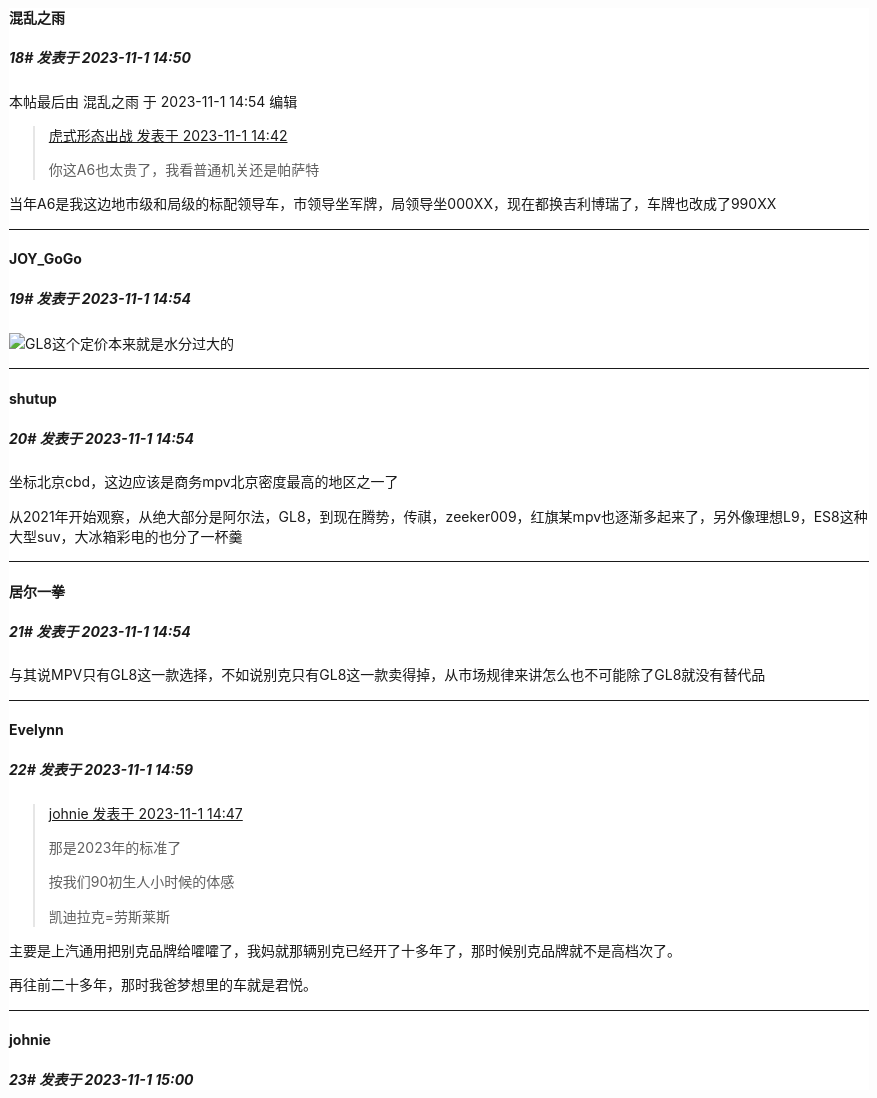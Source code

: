 ####  混乱之雨  
##### 18#       发表于 2023-11-1 14:50

 本帖最后由 混乱之雨 于 2023-11-1 14:54 编辑 
<blockquote><a href="httphttps://bbs.saraba1st.com/2b/forum.php?mod=redirect&amp;goto=findpost&amp;pid=62903742&amp;ptid=2159004" target="_blank">虎式形态出战 发表于 2023-11-1 14:42</a>

你这A6也太贵了，我看普通机关还是帕萨特</blockquote>
当年A6是我这边地市级和局级的标配领导车，市领导坐军牌，局领导坐000XX，现在都换吉利博瑞了，车牌也改成了990XX

*****

####  JOY_GoGo  
##### 19#       发表于 2023-11-1 14:54

<img src="https://static.saraba1st.com/image/smiley/face2017/048.png" referrerpolicy="no-referrer">GL8这个定价本来就是水分过大的

*****

####  shutup  
##### 20#       发表于 2023-11-1 14:54

坐标北京cbd，这边应该是商务mpv北京密度最高的地区之一了

从2021年开始观察，从绝大部分是阿尔法，GL8，到现在腾势，传祺，zeeker009，红旗某mpv也逐渐多起来了，另外像理想L9，ES8这种大型suv，大冰箱彩电的也分了一杯羹

*****

####  居尔一拳  
##### 21#       发表于 2023-11-1 14:54

与其说MPV只有GL8这一款选择，不如说别克只有GL8这一款卖得掉，从市场规律来讲怎么也不可能除了GL8就没有替代品

*****

####  Evelynn  
##### 22#       发表于 2023-11-1 14:59

<blockquote><a href="httphttps://bbs.saraba1st.com/2b/forum.php?mod=redirect&amp;goto=findpost&amp;pid=62903819&amp;ptid=2159004" target="_blank">johnie 发表于 2023-11-1 14:47</a>

那是2023年的标准了

按我们90初生人小时候的体感

凯迪拉克=劳斯莱斯</blockquote>
主要是上汽通用把别克品牌给嚯嚯了，我妈就那辆别克已经开了十多年了，那时候别克品牌就不是高档次了。

再往前二十多年，那时我爸梦想里的车就是君悦。

*****

####  johnie  
##### 23#       发表于 2023-11-1 15:00
